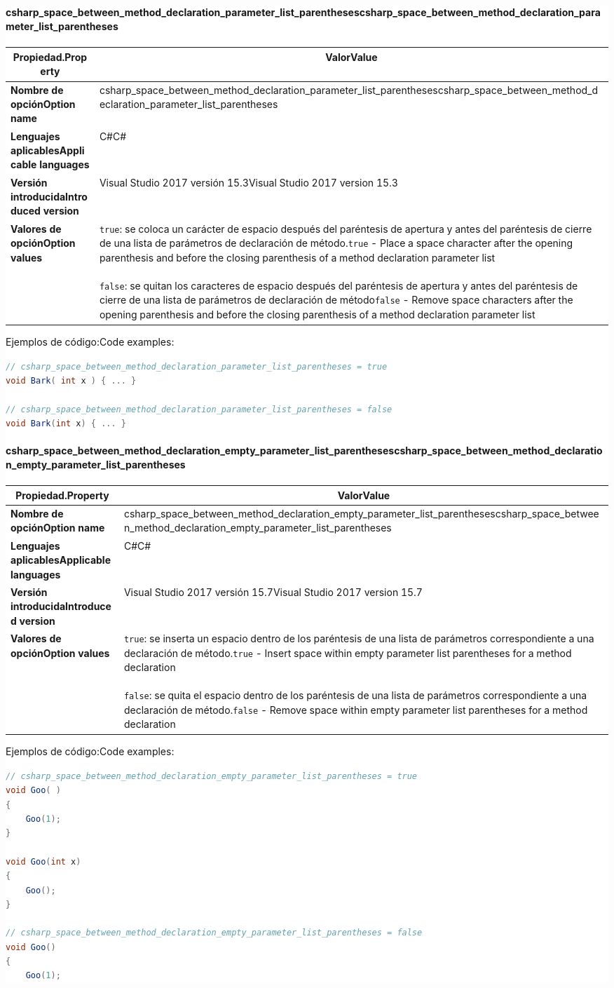 #### <a name="csharp_space_between_method_declaration_parameter_list_parentheses"></a><span data-ttu-id="9f870-454">csharp_space_between_method_declaration_parameter_list_parentheses</span><span class="sxs-lookup"><span data-stu-id="9f870-454">csharp_space_between_method_declaration_parameter_list_parentheses</span></span>

|<span data-ttu-id="9f870-455">Propiedad.</span><span class="sxs-lookup"><span data-stu-id="9f870-455">Property</span></span>|<span data-ttu-id="9f870-456">Valor</span><span class="sxs-lookup"><span data-stu-id="9f870-456">Value</span></span>|
|-|-|
| <span data-ttu-id="9f870-457">**Nombre de opción**</span><span class="sxs-lookup"><span data-stu-id="9f870-457">**Option name**</span></span> | <span data-ttu-id="9f870-458">csharp_space_between_method_declaration_parameter_list_parentheses</span><span class="sxs-lookup"><span data-stu-id="9f870-458">csharp_space_between_method_declaration_parameter_list_parentheses</span></span> |
| <span data-ttu-id="9f870-459">**Lenguajes aplicables**</span><span class="sxs-lookup"><span data-stu-id="9f870-459">**Applicable languages**</span></span> | <span data-ttu-id="9f870-460">C#</span><span class="sxs-lookup"><span data-stu-id="9f870-460">C#</span></span> |
| <span data-ttu-id="9f870-461">**Versión introducida**</span><span class="sxs-lookup"><span data-stu-id="9f870-461">**Introduced version**</span></span> | <span data-ttu-id="9f870-462">Visual Studio 2017 versión 15.3</span><span class="sxs-lookup"><span data-stu-id="9f870-462">Visual Studio 2017 version 15.3</span></span> |
| <span data-ttu-id="9f870-463">**Valores de opción**</span><span class="sxs-lookup"><span data-stu-id="9f870-463">**Option values**</span></span> | <span data-ttu-id="9f870-464">`true`: se coloca un carácter de espacio después del paréntesis de apertura y antes del paréntesis de cierre de una lista de parámetros de declaración de método.</span><span class="sxs-lookup"><span data-stu-id="9f870-464">`true` - Place a space character after the opening parenthesis and before the closing parenthesis of a method declaration parameter list</span></span><br /><br /><span data-ttu-id="9f870-465">`false`: se quitan los caracteres de espacio después del paréntesis de apertura y antes del paréntesis de cierre de una lista de parámetros de declaración de método</span><span class="sxs-lookup"><span data-stu-id="9f870-465">`false` - Remove space characters after the opening parenthesis and before the closing parenthesis of a method declaration parameter list</span></span> |

<span data-ttu-id="9f870-466">Ejemplos de código:</span><span class="sxs-lookup"><span data-stu-id="9f870-466">Code examples:</span></span>

```csharp
// csharp_space_between_method_declaration_parameter_list_parentheses = true
void Bark( int x ) { ... }

// csharp_space_between_method_declaration_parameter_list_parentheses = false
void Bark(int x) { ... }
```

#### <a name="csharp_space_between_method_declaration_empty_parameter_list_parentheses"></a><span data-ttu-id="9f870-467">csharp_space_between_method_declaration_empty_parameter_list_parentheses</span><span class="sxs-lookup"><span data-stu-id="9f870-467">csharp_space_between_method_declaration_empty_parameter_list_parentheses</span></span>

|<span data-ttu-id="9f870-468">Propiedad.</span><span class="sxs-lookup"><span data-stu-id="9f870-468">Property</span></span>|<span data-ttu-id="9f870-469">Valor</span><span class="sxs-lookup"><span data-stu-id="9f870-469">Value</span></span>|
|-|-|
| <span data-ttu-id="9f870-470">**Nombre de opción**</span><span class="sxs-lookup"><span data-stu-id="9f870-470">**Option name**</span></span> | <span data-ttu-id="9f870-471">csharp_space_between_method_declaration_empty_parameter_list_parentheses</span><span class="sxs-lookup"><span data-stu-id="9f870-471">csharp_space_between_method_declaration_empty_parameter_list_parentheses</span></span> |
| <span data-ttu-id="9f870-472">**Lenguajes aplicables**</span><span class="sxs-lookup"><span data-stu-id="9f870-472">**Applicable languages**</span></span> | <span data-ttu-id="9f870-473">C#</span><span class="sxs-lookup"><span data-stu-id="9f870-473">C#</span></span> |
| <span data-ttu-id="9f870-474">**Versión introducida**</span><span class="sxs-lookup"><span data-stu-id="9f870-474">**Introduced version**</span></span> | <span data-ttu-id="9f870-475">Visual Studio 2017 versión 15.7</span><span class="sxs-lookup"><span data-stu-id="9f870-475">Visual Studio 2017 version 15.7</span></span> |
| <span data-ttu-id="9f870-476">**Valores de opción**</span><span class="sxs-lookup"><span data-stu-id="9f870-476">**Option values**</span></span> | <span data-ttu-id="9f870-477">`true`: se inserta un espacio dentro de los paréntesis de una lista de parámetros correspondiente a una declaración de método.</span><span class="sxs-lookup"><span data-stu-id="9f870-477">`true` - Insert space within empty parameter list parentheses for a method declaration</span></span><br /><br /><span data-ttu-id="9f870-478">`false`: se quita el espacio dentro de los paréntesis de una lista de parámetros correspondiente a una declaración de método.</span><span class="sxs-lookup"><span data-stu-id="9f870-478">`false` - Remove space within empty parameter list parentheses for a method declaration</span></span> |

<span data-ttu-id="9f870-479">Ejemplos de código:</span><span class="sxs-lookup"><span data-stu-id="9f870-479">Code examples:</span></span>

```csharp
// csharp_space_between_method_declaration_empty_parameter_list_parentheses = true
void Goo( )
{
    Goo(1);
}

void Goo(int x)
{
    Goo();
}

// csharp_space_between_method_declaration_empty_parameter_list_parentheses = false
void Goo()
{
    Goo(1);
```